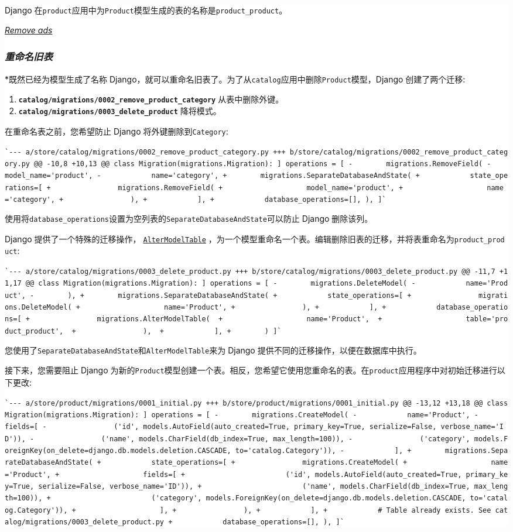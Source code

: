 
Django 在`product`应用中为`Product`模型生成的表的名称是`product_product`。

[*Remove ads*](/account/join/)

### *重命名旧表*

 *既然已经为模型生成了名称 Django，就可以重命名旧表了。为了从`catalog`应用中删除`Product`模型，Django 创建了两个迁移:

1.  **`catalog/migrations/0002_remove_product_category`** 从表中删除外键。
2.  **`catalog/migrations/0003_delete_product`** 降将模式。

在重命名表之前，您希望防止 Django 将外键删除到`Category`:

```
`--- a/store/catalog/migrations/0002_remove_product_category.py +++ b/store/catalog/migrations/0002_remove_product_category.py @@ -10,8 +10,13 @@ class Migration(migrations.Migration): ] operations = [ -        migrations.RemoveField( -            model_name='product', -            name='category', +        migrations.SeparateDatabaseAndState( +            state_operations=[ +                migrations.RemoveField( +                    model_name='product', +                    name='category', +                ), +            ], +            database_operations=[], ), ]` 
```

使用将`database_operations`设置为空列表的`SeparateDatabaseAndState`可以防止 Django 删除该列。

Django 提供了一个特殊的迁移操作， [`AlterModelTable`](https://docs.djangoproject.com/en/3.0/ref/migration-operations/#altermodeltable) ，为一个模型重命名一个表。编辑删除旧表的迁移，并将表重命名为`product_product`:

```
`--- a/store/catalog/migrations/0003_delete_product.py +++ b/store/catalog/migrations/0003_delete_product.py @@ -11,7 +11,17 @@ class Migration(migrations.Migration): ] operations = [ -        migrations.DeleteModel( -            name='Product', -        ), +        migrations.SeparateDatabaseAndState( +            state_operations=[ +                migrations.DeleteModel( +                    name='Product', +                ), +            ], +            database_operations=[ +                migrations.AlterModelTable(  +                    name='Product',  +                    table='product_product',  +                ),  +            ], +        ) ]` 
```

您使用了`SeparateDatabaseAndState`和`AlterModelTable`来为 Django 提供不同的迁移操作，以便在数据库中执行。

接下来，您需要阻止 Django 为新的`Product`模型创建一个表。相反，您希望它使用您重命名的表。在`product`应用程序中对初始迁移进行以下更改:

```
`--- a/store/product/migrations/0001_initial.py +++ b/store/product/migrations/0001_initial.py @@ -13,12 +13,18 @@ class Migration(migrations.Migration): ] operations = [ -        migrations.CreateModel( -            name='Product', -            fields=[ -                ('id', models.AutoField(auto_created=True, primary_key=True, serialize=False, verbose_name='ID')), -                ('name', models.CharField(db_index=True, max_length=100)), -                ('category', models.ForeignKey(on_delete=django.db.models.deletion.CASCADE, to='catalog.Category')), -            ], +        migrations.SeparateDatabaseAndState( +            state_operations=[ +                migrations.CreateModel( +                    name='Product', +                    fields=[ +                        ('id', models.AutoField(auto_created=True, primary_key=True, serialize=False, verbose_name='ID')), +                        ('name', models.CharField(db_index=True, max_length=100)), +                        ('category', models.ForeignKey(on_delete=django.db.models.deletion.CASCADE, to='catalog.Category')), +                    ], +                ), +            ], +            # Table already exists. See catalog/migrations/0003_delete_product.py +            database_operations=[], ), ]` 
```
